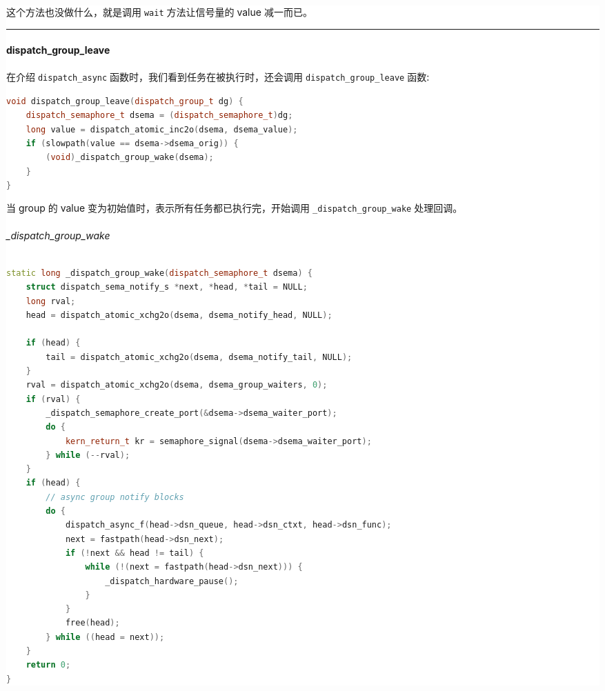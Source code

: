 这个方法也没做什么，就是调用 `wait` 方法让信号量的 value 减一而已。

---
#### dispatch_group_leave

在介绍 `dispatch_async` 函数时，我们看到任务在被执行时，还会调用 `dispatch_group_leave` 函数:

```cpp
void dispatch_group_leave(dispatch_group_t dg) {
	dispatch_semaphore_t dsema = (dispatch_semaphore_t)dg;
	long value = dispatch_atomic_inc2o(dsema, dsema_value);
	if (slowpath(value == dsema->dsema_orig)) {
		(void)_dispatch_group_wake(dsema);
	}
}
```

当 group 的 value 变为初始值时，表示所有任务都已执行完，开始调用 `_dispatch_group_wake` 处理回调。

######  _dispatch_group_wake

```cpp
static long _dispatch_group_wake(dispatch_semaphore_t dsema) {
	struct dispatch_sema_notify_s *next, *head, *tail = NULL;
	long rval;
	head = dispatch_atomic_xchg2o(dsema, dsema_notify_head, NULL);
	
	if (head) {
		tail = dispatch_atomic_xchg2o(dsema, dsema_notify_tail, NULL);
	}
	rval = dispatch_atomic_xchg2o(dsema, dsema_group_waiters, 0);
	if (rval) {
		_dispatch_semaphore_create_port(&dsema->dsema_waiter_port);
		do {
			kern_return_t kr = semaphore_signal(dsema->dsema_waiter_port);
		} while (--rval);
	}
	if (head) {
		// async group notify blocks
		do {
			dispatch_async_f(head->dsn_queue, head->dsn_ctxt, head->dsn_func);
			next = fastpath(head->dsn_next);
			if (!next && head != tail) {
				while (!(next = fastpath(head->dsn_next))) {
					_dispatch_hardware_pause();
				}
			}
			free(head);
		} while ((head = next));
	}
	return 0;
}
```
